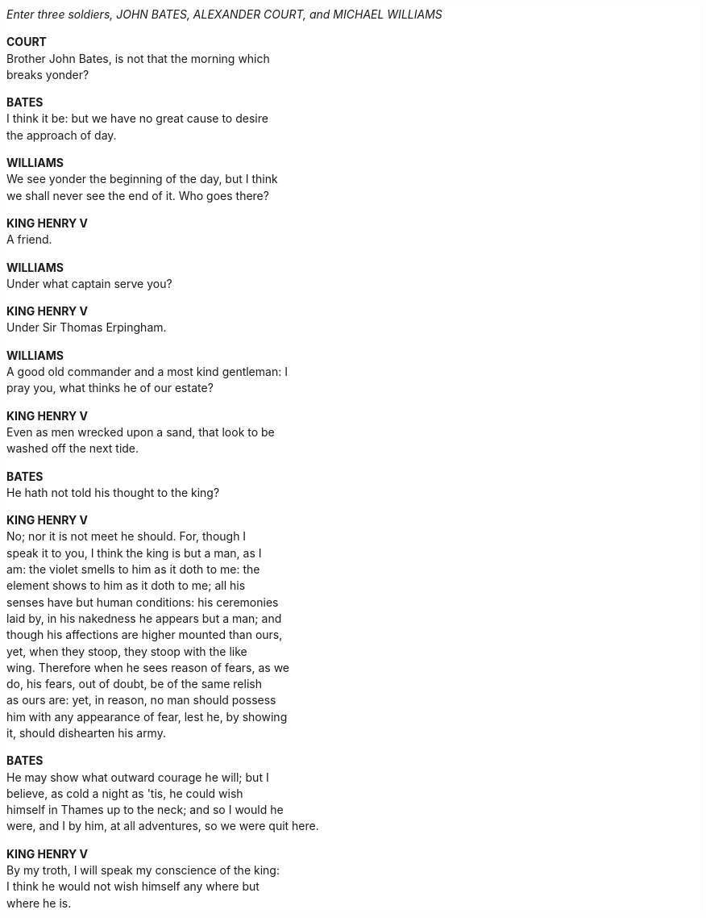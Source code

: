 _Enter three soldiers, JOHN BATES, ALEXANDER COURT, and MICHAEL WILLIAMS_

**COURT**  
Brother John Bates, is not that the morning which  
breaks yonder?  

**BATES**  
I think it be: but we have no great cause to desire  
the approach of day.  

**WILLIAMS**  
We see yonder the beginning of the day, but I think  
we shall never see the end of it. Who goes there?  

**KING HENRY V**  
A friend.  

**WILLIAMS**  
Under what captain serve you?  

**KING HENRY V**  
Under Sir Thomas Erpingham.  

**WILLIAMS**  
A good old commander and a most kind gentleman: I  
pray you, what thinks he of our estate?  

**KING HENRY V**  
Even as men wrecked upon a sand, that look to be  
washed off the next tide.  

**BATES**  
He hath not told his thought to the king?  

**KING HENRY V**  
No; nor it is not meet he should. For, though I  
speak it to you, I think the king is but a man, as I  
am: the violet smells to him as it doth to me: the  
element shows to him as it doth to me; all his  
senses have but human conditions: his ceremonies  
laid by, in his nakedness he appears but a man; and  
though his affections are higher mounted than ours,  
yet, when they stoop, they stoop with the like  
wing. Therefore when he sees reason of fears, as we  
do, his fears, out of doubt, be of the same relish  
as ours are: yet, in reason, no man should possess  
him with any appearance of fear, lest he, by showing  
it, should dishearten his army.  

**BATES**  
He may show what outward courage he will; but I  
believe, as cold a night as 'tis, he could wish  
himself in Thames up to the neck; and so I would he  
were, and I by him, at all adventures, so we were quit here.  

**KING HENRY V**  
By my troth, I will speak my conscience of the king:  
I think he would not wish himself any where but  
where he is.  
